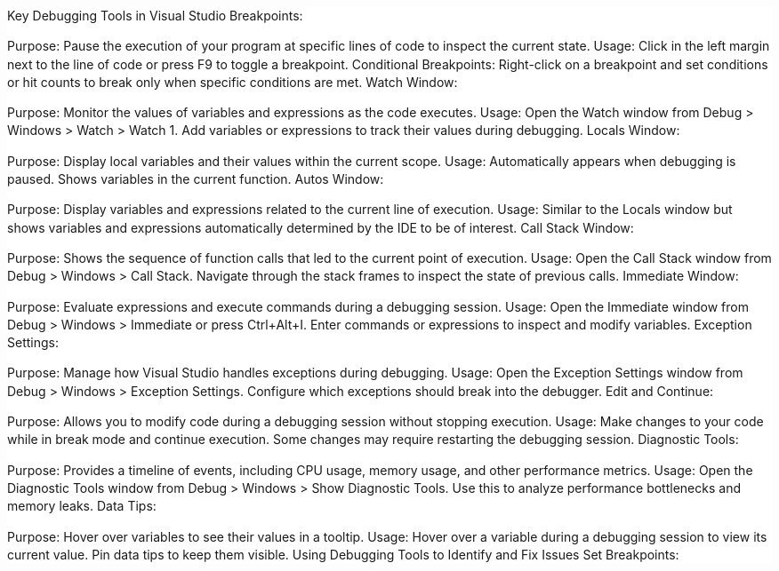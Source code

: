 Key Debugging Tools in Visual Studio
Breakpoints:

Purpose: Pause the execution of your program at specific lines of code to inspect the current state.
Usage: Click in the left margin next to the line of code or press F9 to toggle a breakpoint.
Conditional Breakpoints: Right-click on a breakpoint and set conditions or hit counts to break only when specific conditions are met.
Watch Window:

Purpose: Monitor the values of variables and expressions as the code executes.
Usage: Open the Watch window from Debug > Windows > Watch > Watch 1. Add variables or expressions to track their values during debugging.
Locals Window:

Purpose: Display local variables and their values within the current scope.
Usage: Automatically appears when debugging is paused. Shows variables in the current function.
Autos Window:

Purpose: Display variables and expressions related to the current line of execution.
Usage: Similar to the Locals window but shows variables and expressions automatically determined by the IDE to be of interest.
Call Stack Window:

Purpose: Shows the sequence of function calls that led to the current point of execution.
Usage: Open the Call Stack window from Debug > Windows > Call Stack. Navigate through the stack frames to inspect the state of previous calls.
Immediate Window:

Purpose: Evaluate expressions and execute commands during a debugging session.
Usage: Open the Immediate window from Debug > Windows > Immediate or press Ctrl+Alt+I. Enter commands or expressions to inspect and modify variables.
Exception Settings:

Purpose: Manage how Visual Studio handles exceptions during debugging.
Usage: Open the Exception Settings window from Debug > Windows > Exception Settings. Configure which exceptions should break into the debugger.
Edit and Continue:

Purpose: Allows you to modify code during a debugging session without stopping execution.
Usage: Make changes to your code while in break mode and continue execution. Some changes may require restarting the debugging session.
Diagnostic Tools:

Purpose: Provides a timeline of events, including CPU usage, memory usage, and other performance metrics.
Usage: Open the Diagnostic Tools window from Debug > Windows > Show Diagnostic Tools. Use this to analyze performance bottlenecks and memory leaks.
Data Tips:

Purpose: Hover over variables to see their values in a tooltip.
Usage: Hover over a variable during a debugging session to view its current value. Pin data tips to keep them visible.
Using Debugging Tools to Identify and Fix Issues
Set Breakpoints:
